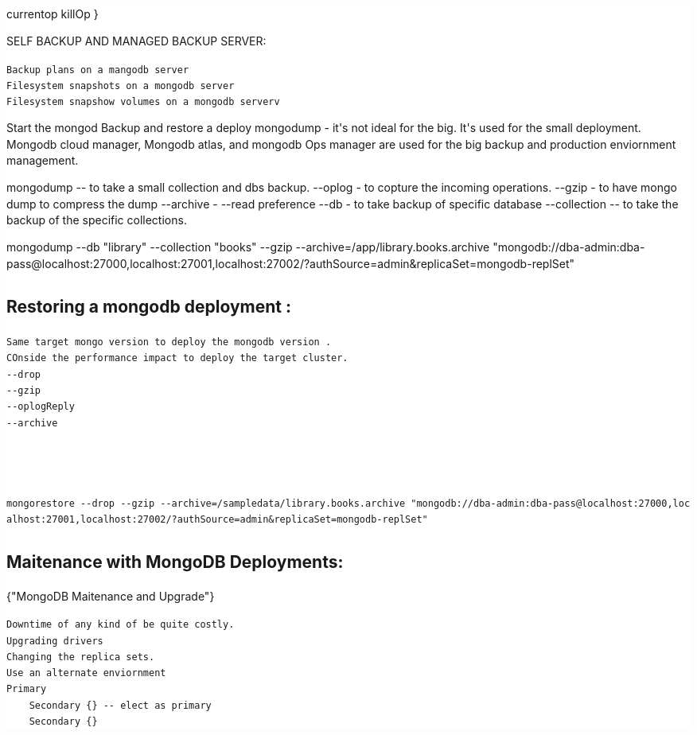 currentop
killOp
}


SELF BACKUP AND MANAGED BACKUP SERVER:

    Backup plans on a mangodb server 
    Filesystem snapshots on a mongodb server
    Filesystem snapshow volumes on a mongodb serverv



Start the mongod 
Backup and restore a deploy
    mongodump - it's not ideal for the big. It's used for the small deployment. 
    Mongodb cloud manager, Mongodb atlas, and mongodb Ops manager are used for the big backup and production enviornment management. 



mongodump -- to take a small collection and dbs backup. 
    --oplog - to copture the incoming operations. 
    --gzip - to have mongo dump to compress the dump
    --archive - 
    --read preference 
    --db - to take backup of specific database
    --collection -- to take the backup of the specific collections. 


mongodump --db "library" --collection "books" --gzip --archive=/app/library.books.archive "mongodb://dba-admin:dba-pass@localhost:27000,localhost:27001,localhost:27002/?authSource=admin&replicaSet=mongodb-replSet"


Restoring a mongodb deployment :
-------------------------------------
    Same target mongo version to deploy the mongodb version . 
    COnside the performance impact to deploy the target cluster. 
    --drop
    --gzip 
    --oplogReply
    --archive




    mongorestore --drop --gzip --archive=/sampledata/library.books.archive "mongodb://dba-admin:dba-pass@localhost:27000,localhost:27001,localhost:27002/?authSource=admin&replicaSet=mongodb-replSet"


Maitenance with MongoDB Deployments:
---------------------------------------


{"MongoDB Maitenance and Upgrade"}

    Downtime of any kind of be quite costly. 
    Upgrading drivers
    Changing the replica sets. 
    Use an alternate enviornment 
    Primary 
        Secondary {} -- elect as primary 
        Secondary {} 
    